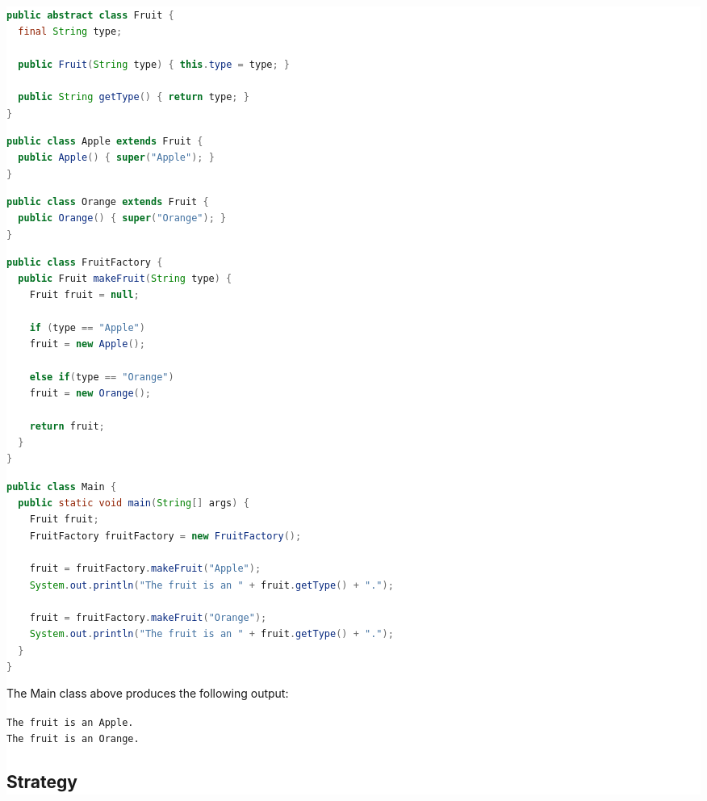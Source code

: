 ```java
public abstract class Fruit {
  final String type;

  public Fruit(String type) { this.type = type; }

  public String getType() { return type; }
}
```

```java
public class Apple extends Fruit {
  public Apple() { super("Apple"); }
}
```

```java
public class Orange extends Fruit {
  public Orange() { super("Orange"); }
}
```

```java
public class FruitFactory {
  public Fruit makeFruit(String type) {
    Fruit fruit = null;

    if (type == "Apple")
    fruit = new Apple();

    else if(type == "Orange")
    fruit = new Orange();

    return fruit;
  }
}
```

```java
public class Main {
  public static void main(String[] args) {
    Fruit fruit;
    FruitFactory fruitFactory = new FruitFactory();

    fruit = fruitFactory.makeFruit("Apple");
    System.out.println("The fruit is an " + fruit.getType() + ".");

    fruit = fruitFactory.makeFruit("Orange");
    System.out.println("The fruit is an " + fruit.getType() + ".");
  }
}
```

The Main class above produces the following output:

```
The fruit is an Apple.
The fruit is an Orange.
```
## Strategy ##
